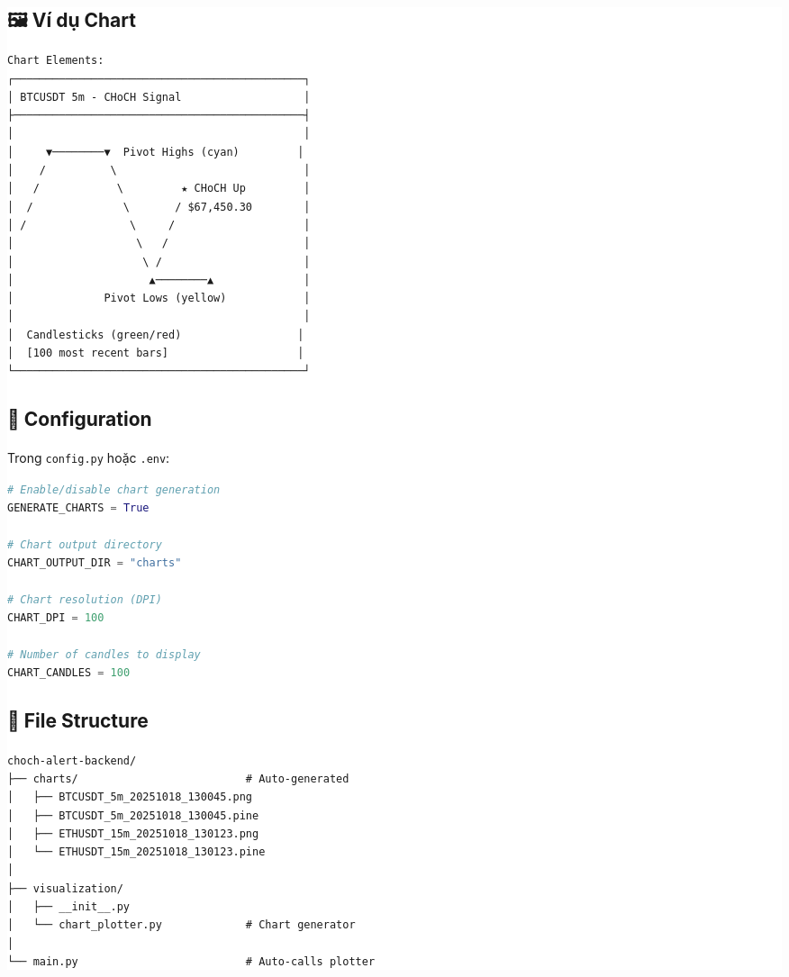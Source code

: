 ## 🖼️ Ví dụ Chart

```
Chart Elements:
┌─────────────────────────────────────────────┐
│ BTCUSDT 5m - CHoCH Signal                   │
├─────────────────────────────────────────────┤
│                                             │
│     ▼────────▼  Pivot Highs (cyan)         │
│    /          \                             │
│   /            \         ★ CHoCH Up         │
│  /              \       / $67,450.30        │
│ /                \     /                    │
│                   \   /                     │
│                    \ /                      │
│                     ▲────────▲              │
│              Pivot Lows (yellow)            │
│                                             │
│  Candlesticks (green/red)                  │
│  [100 most recent bars]                    │
└─────────────────────────────────────────────┘
```

## 🔧 Configuration

Trong `config.py` hoặc `.env`:

```python
# Enable/disable chart generation
GENERATE_CHARTS = True

# Chart output directory
CHART_OUTPUT_DIR = "charts"

# Chart resolution (DPI)
CHART_DPI = 100

# Number of candles to display
CHART_CANDLES = 100
```

## 📁 File Structure

```
choch-alert-backend/
├── charts/                          # Auto-generated
│   ├── BTCUSDT_5m_20251018_130045.png
│   ├── BTCUSDT_5m_20251018_130045.pine
│   ├── ETHUSDT_15m_20251018_130123.png
│   └── ETHUSDT_15m_20251018_130123.pine
│
├── visualization/
│   ├── __init__.py
│   └── chart_plotter.py             # Chart generator
│
└── main.py                          # Auto-calls plotter
```
